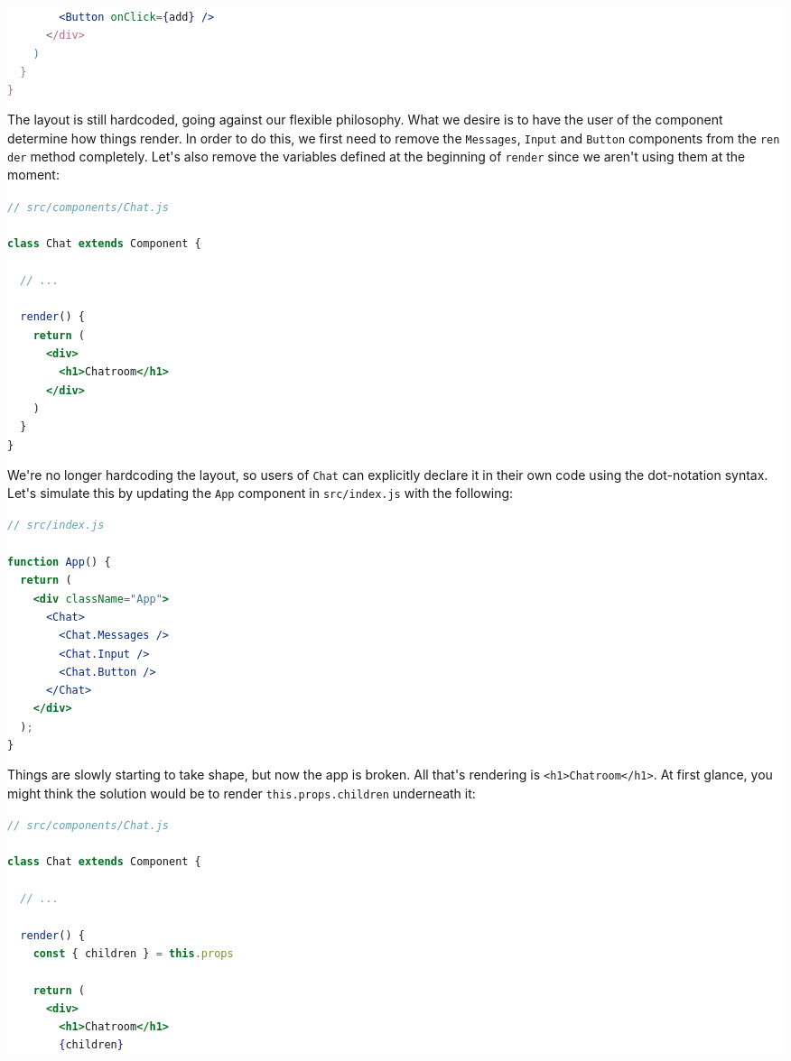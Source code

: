 ```jsx
        <Button onClick={add} />
      </div>
    )
  }
}
```

The layout is still hardcoded, going against our flexible philosophy. What we desire is to have the user of the component determine how things render. In order to do this, we first need to remove the `Messages`, `Input` and `Button` components from the `render` method completely. Let's also remove the variables defined at the beginning of `render` since we aren't using them at the moment:

```jsx
// src/components/Chat.js

class Chat extends Component {

  // ...

  render() {
    return (
      <div>
        <h1>Chatroom</h1>
      </div>
    )
  }
}
```

We're no longer hardcoding the layout, so users of `Chat` can explicitly declare it in their own code using the dot-notation syntax. Let's simulate this by updating the `App` component in `src/index.js` with the following:

```jsx
// src/index.js

function App() {
  return (
    <div className="App">
      <Chat>
        <Chat.Messages />
        <Chat.Input />
        <Chat.Button />
      </Chat>
    </div>
  );
}
```

Things are slowly starting to take shape, but now the app is broken. All that's rendering is `<h1>Chatroom</h1>`. At first glance, you might think the solution would be to render `this.props.children` underneath it:

```jsx
// src/components/Chat.js

class Chat extends Component {

  // ...

  render() {
    const { children } = this.props

    return (
      <div>
        <h1>Chatroom</h1>
        {children}
```